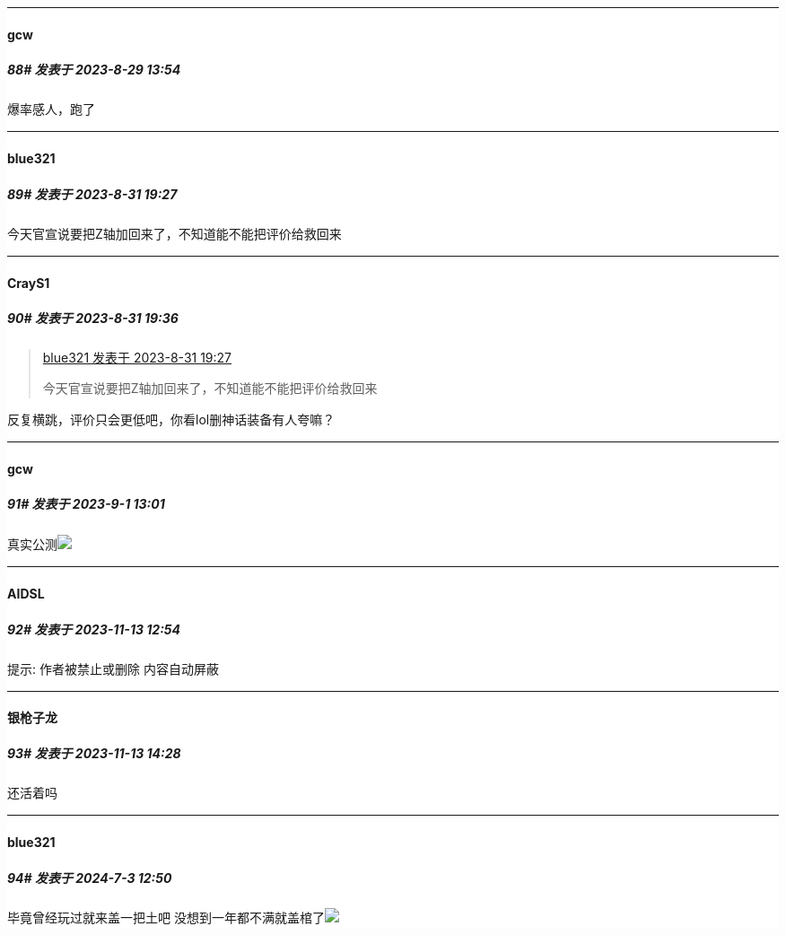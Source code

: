 *****

####  gcw  
##### 88#       发表于 2023-8-29 13:54

爆率感人，跑了

*****

####  blue321  
##### 89#       发表于 2023-8-31 19:27

今天官宣说要把Z轴加回来了，不知道能不能把评价给救回来

*****

####  CrayS1  
##### 90#       发表于 2023-8-31 19:36

<blockquote><a href="httphttps://bbs.saraba1st.com/2b/forum.php?mod=redirect&amp;goto=findpost&amp;pid=62243256&amp;ptid=2134182" target="_blank">blue321 发表于 2023-8-31 19:27</a>

今天官宣说要把Z轴加回来了，不知道能不能把评价给救回来</blockquote>
反复横跳，评价只会更低吧，你看lol删神话装备有人夸嘛？

*****

####  gcw  
##### 91#       发表于 2023-9-1 13:01

真实公测<img src="https://static.saraba1st.com/image/smiley/face2017/067.png" referrerpolicy="no-referrer">

*****

####  AIDSL  
##### 92#       发表于 2023-11-13 12:54

提示: 作者被禁止或删除 内容自动屏蔽

*****

####  银枪子龙  
##### 93#       发表于 2023-11-13 14:28

还活着吗

*****

####  blue321  
##### 94#       发表于 2024-7-3 12:50

毕竟曾经玩过就来盖一把土吧
没想到一年都不满就盖棺了<img src="https://static.saraba1st.com/image/smiley/face2017/068.png" referrerpolicy="no-referrer">
